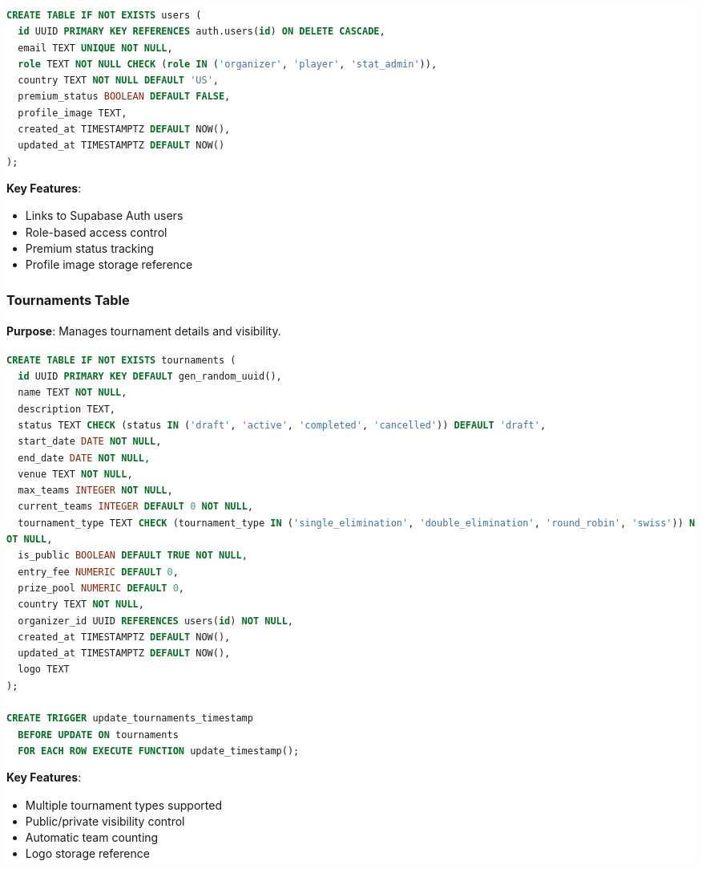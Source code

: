 ```sql
CREATE TABLE IF NOT EXISTS users (
  id UUID PRIMARY KEY REFERENCES auth.users(id) ON DELETE CASCADE,
  email TEXT UNIQUE NOT NULL,
  role TEXT NOT NULL CHECK (role IN ('organizer', 'player', 'stat_admin')),
  country TEXT NOT NULL DEFAULT 'US',
  premium_status BOOLEAN DEFAULT FALSE,
  profile_image TEXT,
  created_at TIMESTAMPTZ DEFAULT NOW(),
  updated_at TIMESTAMPTZ DEFAULT NOW()
);
```

**Key Features**:
- Links to Supabase Auth users
- Role-based access control
- Premium status tracking
- Profile image storage reference

### Tournaments Table
**Purpose**: Manages tournament details and visibility.

```sql
CREATE TABLE IF NOT EXISTS tournaments (
  id UUID PRIMARY KEY DEFAULT gen_random_uuid(),
  name TEXT NOT NULL,
  description TEXT,
  status TEXT CHECK (status IN ('draft', 'active', 'completed', 'cancelled')) DEFAULT 'draft',
  start_date DATE NOT NULL,
  end_date DATE NOT NULL,
  venue TEXT NOT NULL,
  max_teams INTEGER NOT NULL,
  current_teams INTEGER DEFAULT 0 NOT NULL,
  tournament_type TEXT CHECK (tournament_type IN ('single_elimination', 'double_elimination', 'round_robin', 'swiss')) NOT NULL,
  is_public BOOLEAN DEFAULT TRUE NOT NULL,
  entry_fee NUMERIC DEFAULT 0,
  prize_pool NUMERIC DEFAULT 0,
  country TEXT NOT NULL,
  organizer_id UUID REFERENCES users(id) NOT NULL,
  created_at TIMESTAMPTZ DEFAULT NOW(),
  updated_at TIMESTAMPTZ DEFAULT NOW(),
  logo TEXT
);

CREATE TRIGGER update_tournaments_timestamp
  BEFORE UPDATE ON tournaments
  FOR EACH ROW EXECUTE FUNCTION update_timestamp();
```

**Key Features**:
- Multiple tournament types supported
- Public/private visibility control
- Automatic team counting
- Logo storage reference
